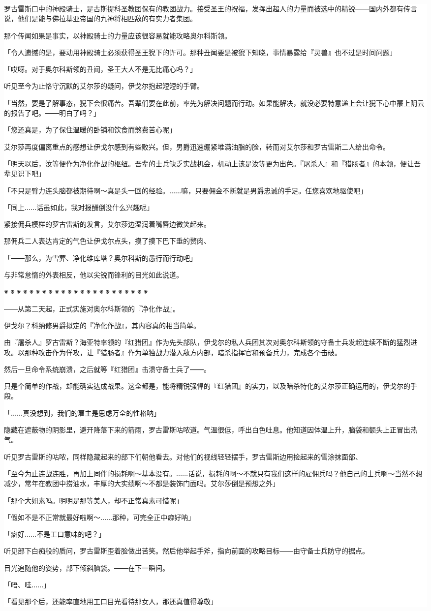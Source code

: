 罗古雷斯口中的神殿骑士，是古斯提科圣教团保有的教团战力。接受圣王的祝福，发挥出超人的力量而被选中的精锐——国内外都有传言说，他们是能与佛拉基亚帝国的九神将相匹敌的有实力者集团。

那个传闻如果是事实，以神殿骑士的力量应该很容易就能攻略奥尔科斯领。

「令人遗憾的是，要动用神殿骑士必须获得圣王猊下的许可。那种丑闻要是被猊下知晓，事情暴露给『灵兽』也不过是时间问题」

「哎呀。对于奥尔科斯领的丑闻，圣王大人不是无比痛心吗？」

听见至今为止恪守沉默的艾尔莎的疑问，伊戈尔抱起短短的手臂。

「当然，要是了解事态，猊下会很痛苦。吾辈们要在此前，率先为解决问题而行动。如果能解决，就没必要特意递上会让猊下心中蒙上阴云的报告了吧。——明白了吗？」

「您还真是，为了保住温暖的卧铺和饮食而煞费苦心呢」

艾尔莎再度偏离重点的感想让伊戈尔感到有些败兴。但，男爵迅速绷紧堆满油脂的脸，转而对艾尔莎和罗古雷斯二人给出命令。

「明天以后，汝等便作为净化作战的枢纽。吾辈的士兵缺乏实战机会，机动上该是汝等更为出色。『屠杀人』和『猎肠者』的本领，便让吾辈见识下吧」

「不只是臂力连头脑都被期待啊～真是头一回的经验。……嘛，只要佣金不断就是男爵忠诚的手足。任您喜欢地驱使吧」

「同上……话虽如此，我对报酬倒没什么兴趣呢」

紧接佣兵模样的罗古雷斯的发言，艾尔莎边湿润着嘴唇边微笑起来。

那佣兵二人表达肯定的气色让伊戈尔点头，摸了摸下巴下垂的赘肉、

「——那么，为雪葬、净化维库塔？奥尔科斯的愚行而行动吧」

与非常怠惰的外表相反，他以尖锐而锋利的目光如此说道。

※ ※ ※ ※ ※ ※ ※ ※ ※ ※ ※ ※ ※ ※ ※ ※ ※ ※ ※ ※ ※ ※ ※

——从第二天起，正式实施对奥尔科斯领的『净化作战』。

伊戈尔？科纳修男爵拟定的『净化作战』，其内容真的相当简单。

由『屠杀人』罗古雷斯？海亚特率领的『红猎团』作为先头部队，伊戈尔的私人兵团其次对奥尔科斯领的守备士兵发起连续不断的猛烈进攻。以那种攻击作为佯攻，让『猎肠者』作为单独战力潜入敌方内部，暗杀指挥官和预备兵力，完成各个击破。

然后一旦命令系统崩溃，之后就等『红猎团』击溃守备士兵了——。

只是个简单的作战，却能确实达成战果。这全都是，能将精锐强悍的『红猎团』的实力，以及暗杀特化的艾尔莎正确运用的，伊戈尔的手段。

「……真没想到，我们的雇主是思虑万全的性格呐」

隐藏在遮蔽物的阴影里，避开降落下来的箭雨，罗古雷斯咕哝道。气温很低，呼出白色吐息。他知道因体温上升，脑袋和额头上正冒出热气。

听见罗古雷斯的咕哝，同样隐藏起来的部下们朝他看去。对他们的视线轻轻摆手，罗古雷斯边用捡起来的雪涂抹面部、

「至今为止连战连胜，再加上同伴的损耗啊～基本没有。……话说，损耗的啊～不就只有我们这样的雇佣兵吗？他自己的士兵啊～当然不想减少，常年在教团中捞油水，丰厚的大实绩啊～不都是装饰门面吗。艾尔莎倒是预想之外」

「那个大姐素吗。明明是那等美人，却不正常真素可惜呢」

「假如不是不正常就最好啦啊～……那种，可完全正中癖好呐」

「癖好……不是工口意味的吧？」

听见部下白痴般的质问，罗古雷斯歪着脸做出苦笑。然后他举起手斧，指向前面的攻略目标——由守备士兵防守的据点。

目光追随他的姿势，部下倾斜脑袋。——在下一瞬间。

「唔、哇……」

「看见那个后，还能率直地用工口目光看待那女人，那还真值得尊敬」

